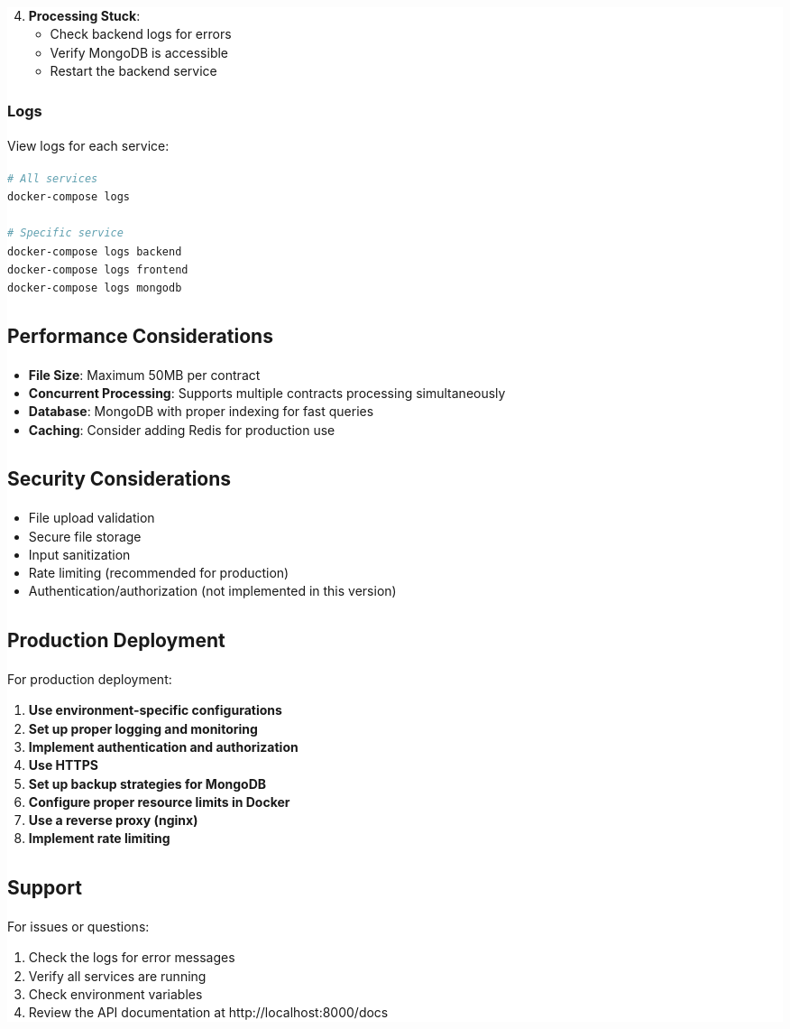 4. **Processing Stuck**:
   - Check backend logs for errors
   - Verify MongoDB is accessible
   - Restart the backend service

### Logs

View logs for each service:

```bash
# All services
docker-compose logs

# Specific service
docker-compose logs backend
docker-compose logs frontend
docker-compose logs mongodb
```

## Performance Considerations

- **File Size**: Maximum 50MB per contract
- **Concurrent Processing**: Supports multiple contracts processing simultaneously
- **Database**: MongoDB with proper indexing for fast queries
- **Caching**: Consider adding Redis for production use

## Security Considerations

- File upload validation
- Secure file storage
- Input sanitization
- Rate limiting (recommended for production)
- Authentication/authorization (not implemented in this version)

## Production Deployment

For production deployment:

1. **Use environment-specific configurations**
2. **Set up proper logging and monitoring**
3. **Implement authentication and authorization**
4. **Use HTTPS**
5. **Set up backup strategies for MongoDB**
6. **Configure proper resource limits in Docker**
7. **Use a reverse proxy (nginx)**
8. **Implement rate limiting**

## Support

For issues or questions:
1. Check the logs for error messages
2. Verify all services are running
3. Check environment variables
4. Review the API documentation at http://localhost:8000/docs
